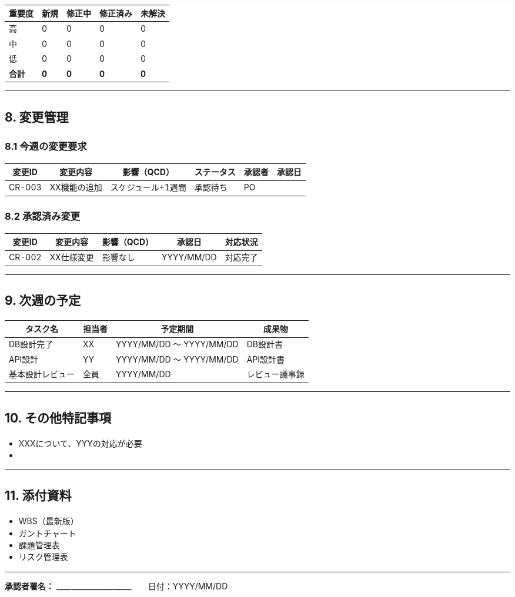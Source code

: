 | 重要度 | 新規 | 修正中 | 修正済み | 未解決 |
|--------|------|--------|---------|--------|
| 高 | 0 | 0 | 0 | 0 |
| 中 | 0 | 0 | 0 | 0 |
| 低 | 0 | 0 | 0 | 0 |
| **合計** | **0** | **0** | **0** | **0** |

---

## 8. 変更管理

### 8.1 今週の変更要求

| 変更ID | 変更内容 | 影響（QCD） | ステータス | 承認者 | 承認日 |
|--------|---------|------------|-----------|--------|--------|
| CR-003 | XX機能の追加 | スケジュール+1週間 | 承認待ち | PO | |

### 8.2 承認済み変更

| 変更ID | 変更内容 | 影響（QCD） | 承認日 | 対応状況 |
|--------|---------|------------|--------|---------|
| CR-002 | XX仕様変更 | 影響なし | YYYY/MM/DD | 対応完了 |

---

## 9. 次週の予定

| タスク名 | 担当者 | 予定期間 | 成果物 |
|---------|--------|---------|--------|
| DB設計完了 | XX | YYYY/MM/DD 〜 YYYY/MM/DD | DB設計書 |
| API設計 | YY | YYYY/MM/DD 〜 YYYY/MM/DD | API設計書 |
| 基本設計レビュー | 全員 | YYYY/MM/DD | レビュー議事録 |

---

## 10. その他特記事項

- XXXについて、YYYの対応が必要
-

---

## 11. 添付資料

- WBS（最新版）
- ガントチャート
- 課題管理表
- リスク管理表

---

**承認者署名：** ____________________　　日付：YYYY/MM/DD
